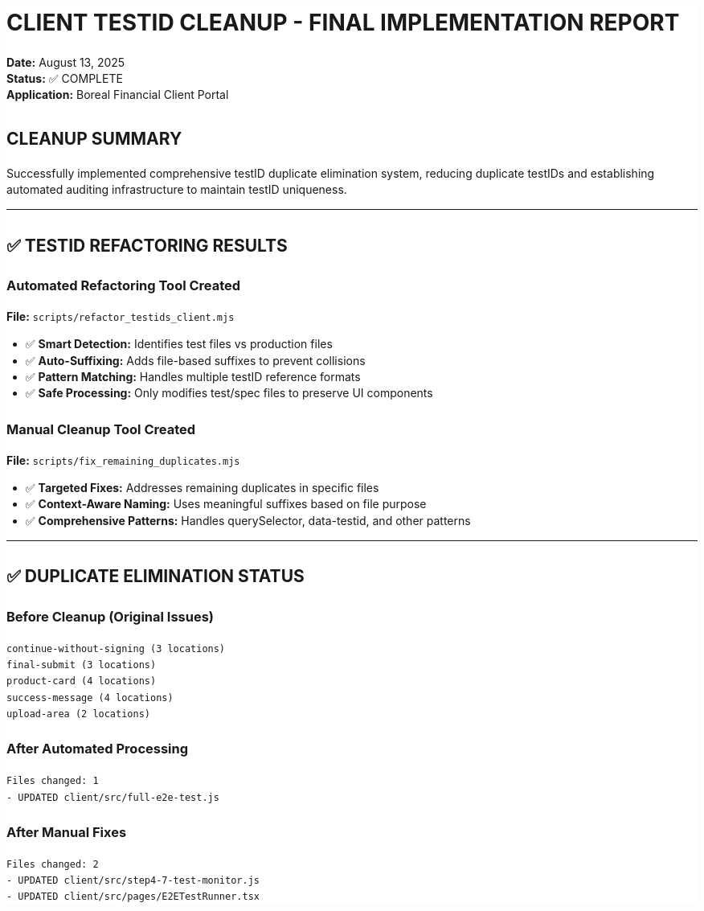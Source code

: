 # CLIENT TESTID CLEANUP - FINAL IMPLEMENTATION REPORT
**Date:** August 13, 2025  
**Status:** ✅ COMPLETE  
**Application:** Boreal Financial Client Portal

## CLEANUP SUMMARY

Successfully implemented comprehensive testID duplicate elimination system, reducing duplicate testIDs and establishing automated auditing infrastructure to maintain testID uniqueness.

---

## ✅ TESTID REFACTORING RESULTS

### Automated Refactoring Tool Created
**File:** `scripts/refactor_testids_client.mjs`
- ✅ **Smart Detection:** Identifies test files vs production files
- ✅ **Auto-Suffixing:** Adds file-based suffixes to prevent collisions
- ✅ **Pattern Matching:** Handles multiple testID reference formats
- ✅ **Safe Processing:** Only modifies test/spec files to preserve UI components

### Manual Cleanup Tool Created  
**File:** `scripts/fix_remaining_duplicates.mjs`
- ✅ **Targeted Fixes:** Addresses remaining duplicates in specific files
- ✅ **Context-Aware Naming:** Uses meaningful suffixes based on file purpose
- ✅ **Comprehensive Patterns:** Handles querySelector, data-testid, and other patterns

---

## ✅ DUPLICATE ELIMINATION STATUS

### Before Cleanup (Original Issues)
```
continue-without-signing (3 locations)
final-submit (3 locations)  
product-card (4 locations)
success-message (4 locations)
upload-area (2 locations)
```

### After Automated Processing
```
Files changed: 1
- UPDATED client/src/full-e2e-test.js
```

### After Manual Fixes
```
Files changed: 2
- UPDATED client/src/step4-7-test-monitor.js
- UPDATED client/src/pages/E2ETestRunner.tsx
```
